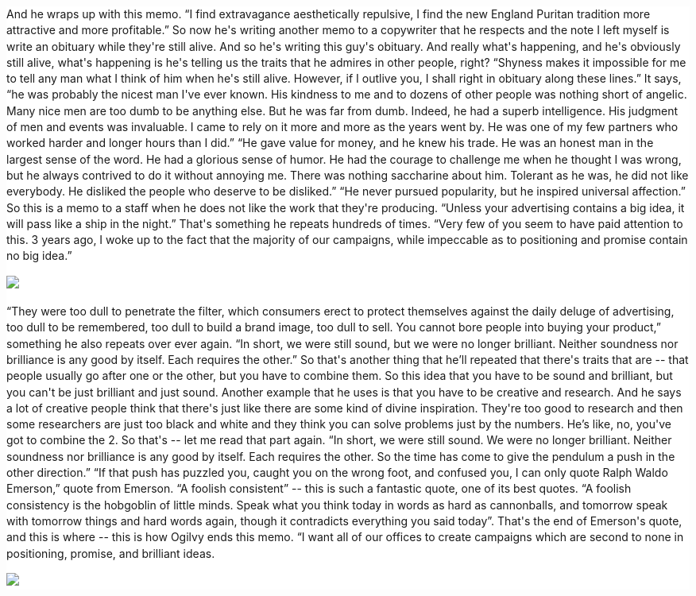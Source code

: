 And he wraps up with this memo. “I find extravagance aesthetically repulsive, I find the new England Puritan tradition more attractive and more profitable.” So now he's writing another memo to a copywriter that he respects and the note I left myself is write an obituary while they're still alive. And so he's writing this guy's obituary. And really what's happening, and he's obviously still alive, what's happening is he's telling us the traits that he admires in other people, right? “Shyness makes it impossible for me to tell any man what I think of him when he's still alive. However, if I outlive you, I shall right in obituary along these lines.” It says, “he was probably the nicest man I've ever known. His kindness to me and to dozens of other people was nothing short of angelic. Many nice men are too dumb to be anything else. But he was far from dumb. Indeed, he had a superb intelligence. His judgment of men and events was invaluable. I came to rely on it more and more as the years went by. He was one of my few partners who worked harder and longer hours than I did.” “He gave value for money, and he knew his trade. He was an honest man in the largest sense of the word. He had a glorious sense of humor. He had the courage to challenge me when he thought I was wrong, but he always contrived to do it without annoying me. There was nothing saccharine about him. Tolerant as he was, he did not like everybody. He disliked the people who deserve to be disliked.” “He never pursued popularity, but he inspired universal affection.” So this is a memo to a staff when he does not like the work that they're producing. “Unless your advertising contains a big idea, it will pass like a ship in the night.” That's something he repeats hundreds of times. “Very few of you seem to have paid attention to this. 3 years ago, I woke up to the fact that the majority of our campaigns, while impeccable as to positioning and promise contain no big idea.”

![](https://www.foundersnotes.com/static/images/new_icons/chevron-down-alt-thin.svg)

“They were too dull to penetrate the filter, which consumers erect to protect themselves against the daily deluge of advertising, too dull to be remembered, too dull to build a brand image, too dull to sell. You cannot bore people into buying your product,” something he also repeats over ever again. “In short, we were still sound, but we were no longer brilliant. Neither soundness nor brilliance is any good by itself. Each requires the other.” So that's another thing that he’ll repeated that there's traits that are -- that people usually go after one or the other, but you have to combine them. So this idea that you have to be sound and brilliant, but you can't be just brilliant and just sound. Another example that he uses is that you have to be creative and research. And he says a lot of creative people think that there's just like there are some kind of divine inspiration. They're too good to research and then some researchers are just too black and white and they think you can solve problems just by the numbers. He’s like, no, you've got to combine the 2. So that's -- let me read that part again. “In short, we were still sound. We were no longer brilliant. Neither soundness nor brilliance is any good by itself. Each requires the other. So the time has come to give the pendulum a push in the other direction.” “If that push has puzzled you, caught you on the wrong foot, and confused you, I can only quote Ralph Waldo Emerson,” quote from Emerson. “A foolish consistent” -- this is such a fantastic quote, one of its best quotes. “A foolish consistency is the hobgoblin of little minds. Speak what you think today in words as hard as cannonballs, and tomorrow speak with tomorrow things and hard words again, though it contradicts everything you said today”. That's the end of Emerson's quote, and this is where -- this is how Ogilvy ends this memo. “I want all of our offices to create campaigns which are second to none in positioning, promise, and brilliant ideas.

![](https://www.foundersnotes.com/static/images/new_icons/chevron-down-alt-thin.svg)
